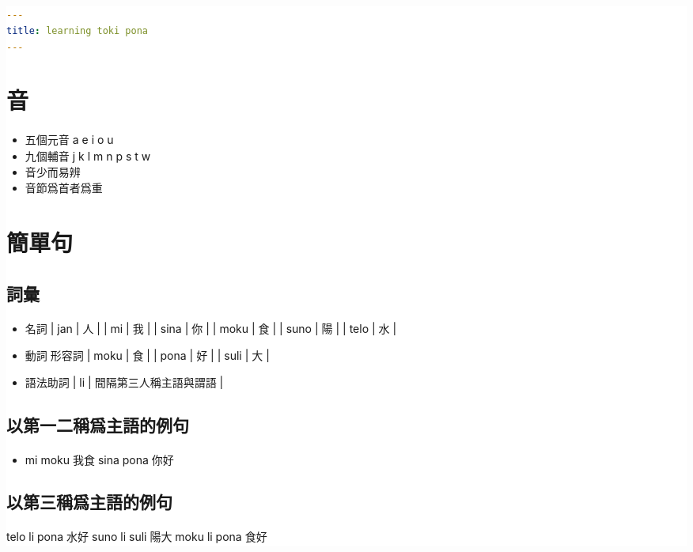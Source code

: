 ```yaml
---
title: learning toki pona
---
```


# 音

- 五個元音  a e i o u
- 九個輔音  j k l m n p s t w
- 音少而易辨
- 音節爲首者爲重

# 簡單句

## 詞彙

- 名詞
  | jan  | 人 |
  | mi   | 我 |
  | sina | 你 |
  | moku | 食 |
  | suno | 陽 |
  | telo | 水 |

- 動詞 形容詞
  | moku | 食 |
  | pona | 好 |
  | suli | 大 |

- 語法助詞
  | li | 間隔第三人稱主語與謂語 |

## 以第一二稱爲主語的例句

- mi moku  我食
  sina pona  你好

## 以第三稱爲主語的例句

telo li pona  水好
suno li suli  陽大
moku li pona  食好
